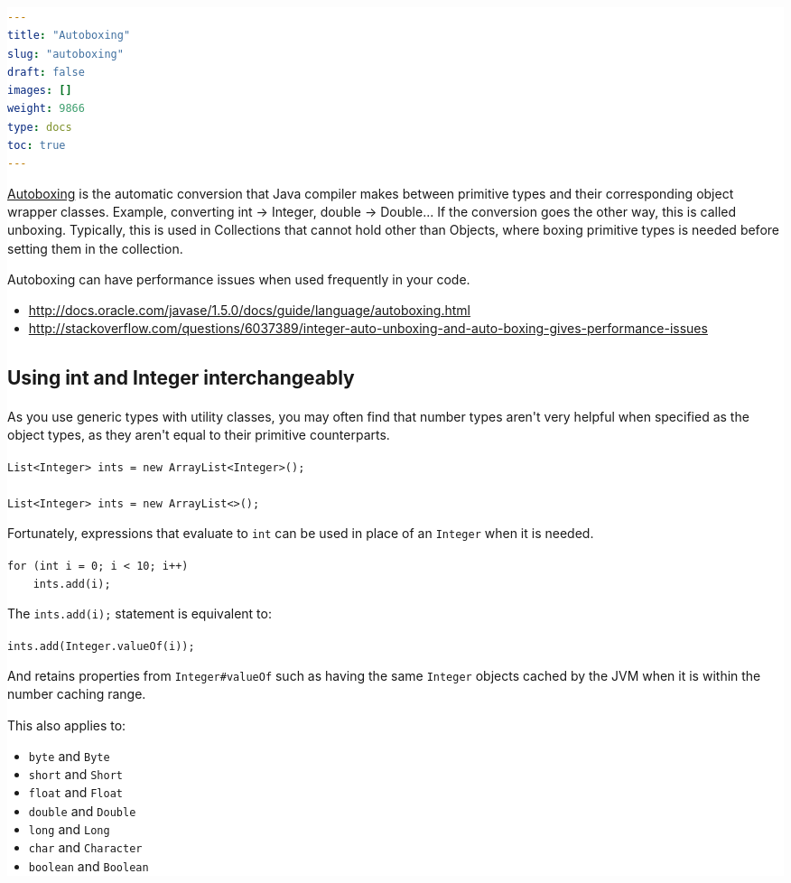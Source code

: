 ```yaml
---
title: "Autoboxing"
slug: "autoboxing"
draft: false
images: []
weight: 9866
type: docs
toc: true
---
```


[Autoboxing][1] is the automatic conversion that Java compiler makes between primitive types and their corresponding object wrapper classes. Example, converting int -> Integer, double -> Double... If the conversion goes the other way, this is called unboxing. Typically, this is used in Collections that cannot hold other than Objects, where boxing primitive types is needed before setting them in the collection.

  [1]: http://docs.oracle.com/javase/7/docs/technotes/guides/language/autoboxing.html

Autoboxing can have performance issues when used frequently in your code.

 - http://docs.oracle.com/javase/1.5.0/docs/guide/language/autoboxing.html
 - http://stackoverflow.com/questions/6037389/integer-auto-unboxing-and-auto-boxing-gives-performance-issues


## Using int and Integer interchangeably
As you use generic types with utility classes, you may often find that number types aren't very helpful when specified as the object types, as they aren't equal to their primitive counterparts.

    List<Integer> ints = new ArrayList<Integer>();

    List<Integer> ints = new ArrayList<>();


Fortunately, expressions that evaluate to `int` can be used in place of an `Integer` when it is needed.

    for (int i = 0; i < 10; i++)
        ints.add(i);

The `ints.add(i);` statement is equivalent to:

    ints.add(Integer.valueOf(i));

And retains properties from `Integer#valueOf` such as having the same `Integer` objects cached by the JVM when it is within the number caching range.

This also applies to:

 - `byte` and `Byte`
 - `short` and `Short`
 - `float` and `Float`
 - `double` and `Double`
 - `long` and `Long`
 - `char` and `Character`
 - `boolean` and `Boolean`
